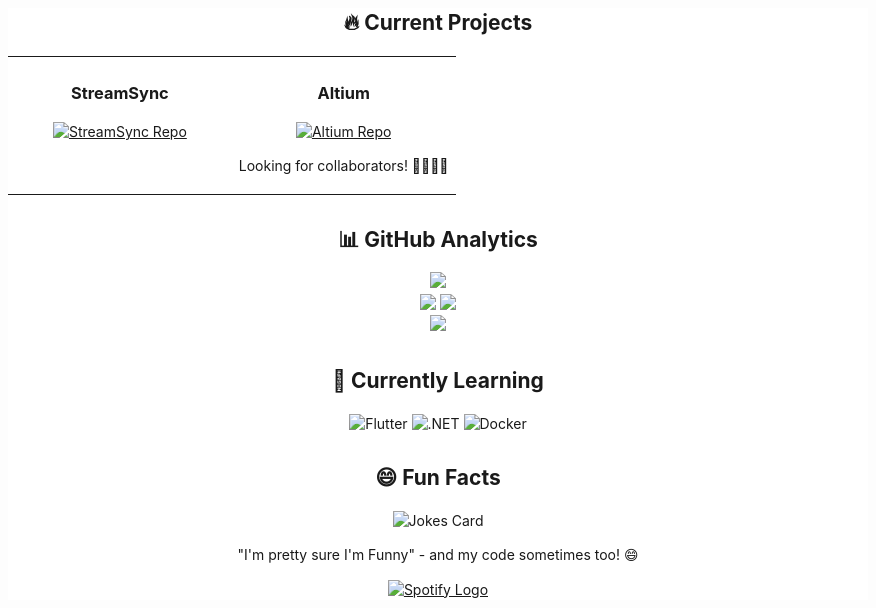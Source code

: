 <h2 align="center">🔥 Current Projects</h2>
<div align="center">
  <table>
    <tr>
      <td width="50%">
        <h3 align="center">StreamSync</h3>
        <div align="center">
          <a href="https://github.com/marXus-3D/Altium-Frontend">
            <img src="https://github-readme-stats.vercel.app/api/pin/?username=marXus-3D&repo=Altium-Frontend&theme=radical" alt="StreamSync Repo"/>
          </a>
        </div>
      </td>
      <td width="50%">
        <h3 align="center">Altium</h3>
        <div align="center">
          <a href="https://github.com/marXus-3D/Altium-Frontend">
            <img src="https://github-readme-stats.vercel.app/api/pin/?username=marXus-3D&repo=Altium-Frontend&theme=merko" alt="Altium Repo"/>
          </a>
          <p>Looking for collaborators! 👨‍💻👩‍💻</p>
        </div>
      </td>
    </tr>
  </table>
</div>

<h2 align="center">📊 GitHub Analytics</h2>
<div align="center">
  <img height="180em" src="https://github-profile-summary-cards.vercel.app/api/cards/profile-details?username=bete77&theme=github_dark"/>
  <br/>
  <img height="180em" src="https://github-readme-stats.vercel.app/api?username=bete77&show_icons=true&theme=radical&include_all_commits=true&count_private=true"/>
  <img height="180em" src="https://github-readme-stats.vercel.app/api/top-langs/?username=bete77&layout=compact&langs_count=8&theme=radical"/>
  <br/>
  <img src="https://streak-stats.demolab.com/?user=bete77&theme=radical&fire=DD472B&currStreakLabel=DD472B" height="180em"/>
</div>

<h2 align="center">🌱 Currently Learning</h2>
<div align="center">
  <img src="https://img.shields.io/badge/Flutter-02569B?style=for-the-badge&logo=flutter&logoColor=white" alt="Flutter"/>
  <img src="https://img.shields.io/badge/.NET-512BD4?style=for-the-badge&logo=dotnet&logoColor=white" alt=".NET"/>
  <img src="https://img.shields.io/badge/Docker-2496ED?style=for-the-badge&logo=docker&logoColor=white" alt="Docker"/>
</div>

<h2 align="center">😄 Fun Facts</h2>
<div align="center">
  <img src="https://readme-jokes.vercel.app/api?theme=radical" alt="Jokes Card"/>
  <p>"I'm pretty sure I'm Funny" - and my code sometimes too! 😄</p>
  <p>
    <a href="https://open.spotify.com/user/07kcuqyb3gfgezhd79k4wiqwd?si=d322d57d83ab41fa">
      <img src="https://upload.wikimedia.org/wikipedia/commons/8/84/Spotify_icon.svg" alt="Spotify Logo" width="50px"/>
    </a>
  </p>
</div>
